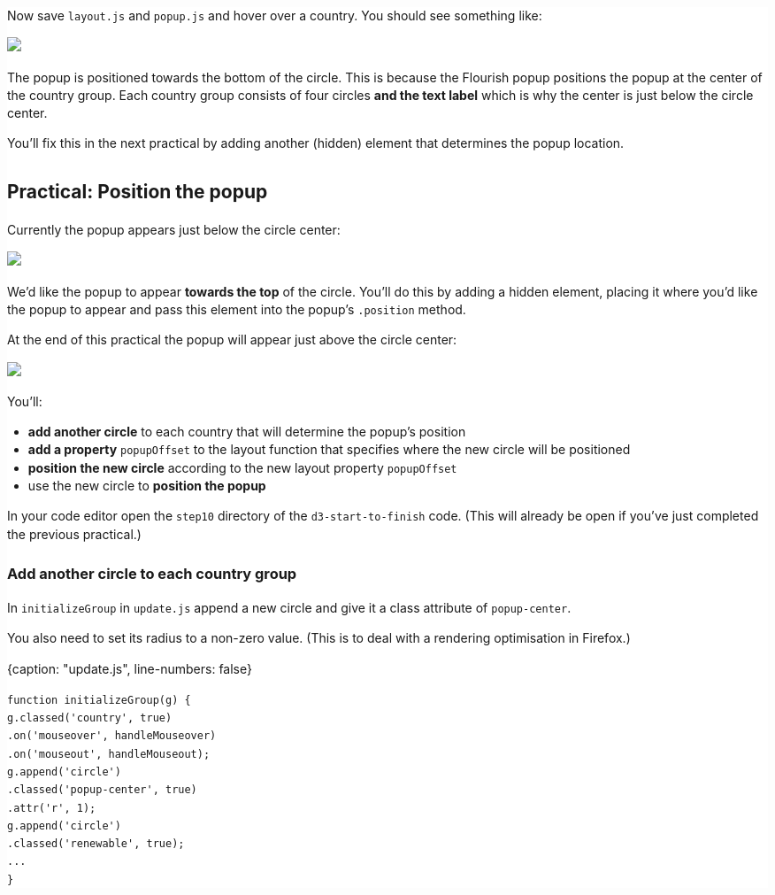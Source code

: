 Now save `layout.js` and `popup.js` and hover over a country. You should see something like:

![](https://learn.createwithdata.com/wp-content/uploads/2020/07/image-43.png)

The popup is positioned towards the bottom of the circle. This is because the Flourish popup positions the popup at the center of the country group. Each country group consists of four circles **and the text label** which is why the center is just below the circle center.

You’ll fix this in the next practical by adding another (hidden) element that determines the popup location.

## Practical: Position the popup

Currently the popup appears just below the circle center:

![](http://learn.createwithdata.com/wp-content/uploads/2020/07/image-43.png)

We’d like the popup to appear **towards the top** of the circle. You’ll do this by adding a hidden element, placing it where you’d like the popup to appear and pass this element into the popup’s `.position` method.

At the end of this practical the popup will appear just above the circle center:

![](http://learn.createwithdata.com/wp-content/uploads/2020/07/image-44.png)

You’ll:

* **add another circle** to each country that will determine the popup’s position
* **add a property** `popupOffset` to the layout function that specifies where the new circle will be positioned
* **position the new circle** according to the new layout property `popupOffset`
* use the new circle to **position the popup**

In your code editor open the `step10` directory of the `d3-start-to-finish` code. (This will already be open if you’ve just completed the previous practical.)

### Add another circle to each country group

In `initializeGroup` in `update.js` append a new circle and give it a class attribute of `popup-center`.

You also need to set its radius to a non-zero value. (This is to deal with a rendering optimisation in Firefox.)

{caption: "update.js", line-numbers: false}
```
function initializeGroup(g) {
g.classed('country', true)
.on('mouseover', handleMouseover)
.on('mouseout', handleMouseout);
g.append('circle')
.classed('popup-center', true)
.attr('r', 1);
g.append('circle')
.classed('renewable', true);
...
}
```
